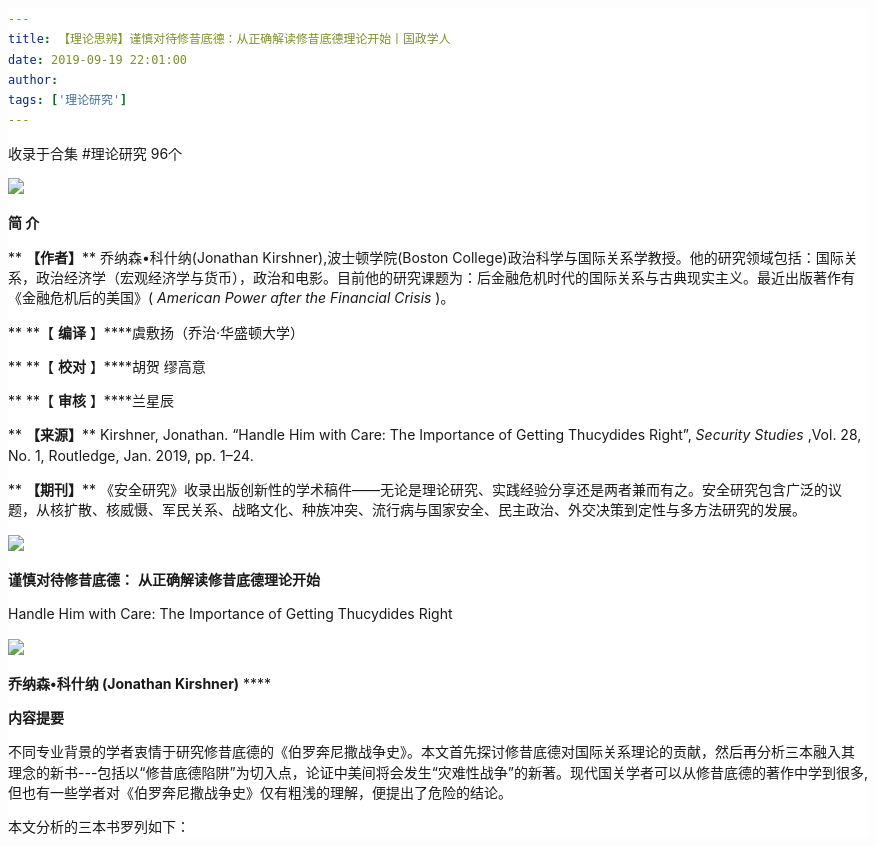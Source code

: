 ```yaml
---
title: 【理论思辨】谨慎对待修昔底德：从正确解读修昔底德理论开始丨国政学人
date: 2019-09-19 22:01:00
author: 
tags: ['理论研究']
---
```



收录于合集 #理论研究 96个

  

![](/images/3010/2.gif)  

  

**简 介**

 ** **【作者】**** 乔纳森•科什纳(Jonathan Kirshner),波士顿学院(Boston
College)政治科学与国际关系学教授。他的研究领域包括：国际关系，政治经济学（宏观经济学与货币），政治和电影。目前他的研究课题为：后金融危机时代的国际关系与古典现实主义。最近出版著作有《金融危机后的美国》(
_American Power after the Financial Crisis_ )。

 ** **【 **编译** 】****虞敷扬（乔治·华盛顿大学）

 ** **【 **校对** 】****胡贺 缪高意

 ** **【 **审核** 】****兰星辰

 ** **【来源】**** Kirshner, Jonathan. “Handle Him with Care: The Importance of
Getting Thucydides Right”, _Security Studies_ ,Vol. 28, No. 1, Routledge, Jan.
2019, pp. 1–24.

 ** **【期刊】****
《安全研究》收录出版创新性的学术稿件——无论是理论研究、实践经验分享还是两者兼而有之。安全研究包含广泛的议题，从核扩散、核威慑、军民关系、战略文化、种族冲突、流行病与国家安全、民主政治、外交决策到定性与多方法研究的发展。

![](/images/3010/3.png)

 **谨慎对待修昔底德：** **从正确解读修昔底德理论开始**

Handle Him with Care: The Importance of Getting Thucydides Right

  

![](/images/3010/4.jpeg)

 **乔纳森•科什纳 (Jonathan Kirshner)** ****

  

 **内容提要**

  

不同专业背景的学者衷情于研究修昔底德的《伯罗奔尼撒战争史》。本文首先探讨修昔底德对国际关系理论的贡献，然后再分析三本融入其理念的新书\---包括以“修昔底德陷阱”为切入点，论证中美间将会发生“灾难性战争”的新著。现代国关学者可以从修昔底德的著作中学到很多,但也有一些学者对《伯罗奔尼撒战争史》仅有粗浅的理解，便提出了危险的结论。

本文分析的三本书罗列如下：

